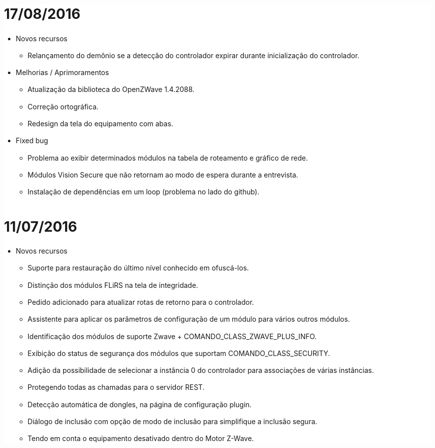 17/08/2016
===

-   Novos recursos

    -   Relançamento do demônio se a detecção do controlador expirar durante
        inicialização do controlador.

-   Melhorias / Aprimoramentos

    -   Atualização da biblioteca do OpenZWave 1.4.2088.

    -   Correção ortográfica.

    -   Redesign da tela do equipamento com abas.

-   Fixed bug

    -   Problema ao exibir determinados módulos na tabela de roteamento
        e gráfico de rede.

    -   Módulos Vision Secure que não retornam ao modo de espera
        durante a entrevista.

    -   Instalação de dependências em um loop (problema no lado do github).

11/07/2016
===

-   Novos recursos

    -   Suporte para restauração do último nível conhecido em
        ofuscá-los.

    -   Distinção dos módulos FLiRS na tela de integridade.

    -   Pedido adicionado para atualizar rotas de retorno
        para o controlador.

    -   Assistente para aplicar os parâmetros de configuração de um
        módulo para vários outros módulos.

    -   Identificação dos módulos de suporte Zwave +
        COMANDO\_CLASS\_ZWAVE\_PLUS\_INFO.

    -   Exibição do status de segurança dos módulos que suportam
        COMANDO\_CLASS\_SECURITY.

    -   Adição da possibilidade de selecionar a instância 0 do
        controlador para associações de várias instâncias.

    -   Protegendo todas as chamadas para o servidor REST.

    -   Detecção automática de dongles, na página de configuração
        plugin.

    -   Diálogo de inclusão com opção de modo de inclusão para
        simplifique a inclusão segura.

    -   Tendo em conta o equipamento desativado dentro do
        Motor Z-Wave.
